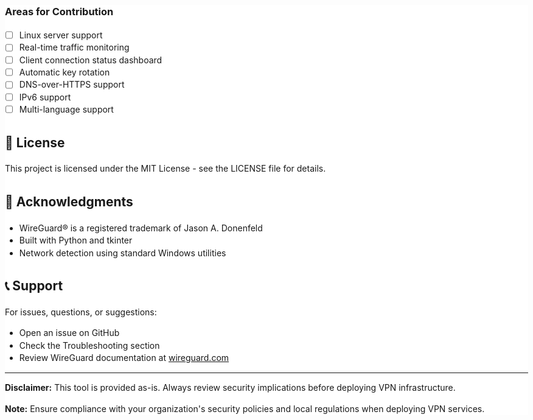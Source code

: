 ### Areas for Contribution
- [ ] Linux server support
- [ ] Real-time traffic monitoring
- [ ] Client connection status dashboard
- [ ] Automatic key rotation
- [ ] DNS-over-HTTPS support
- [ ] IPv6 support
- [ ] Multi-language support

## 📄 License

This project is licensed under the MIT License - see the LICENSE file for details.

## 🙏 Acknowledgments

- WireGuard® is a registered trademark of Jason A. Donenfeld
- Built with Python and tkinter
- Network detection using standard Windows utilities

## 📞 Support

For issues, questions, or suggestions:
- Open an issue on GitHub
- Check the Troubleshooting section
- Review WireGuard documentation at [wireguard.com](https://www.wireguard.com/)

---

**Disclaimer:** This tool is provided as-is. Always review security implications before deploying VPN infrastructure.

**Note:** Ensure compliance with your organization's security policies and local regulations when deploying VPN services.
